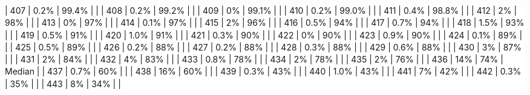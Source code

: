 | 407 | 0.2% | 99.4% |  |
| 408 | 0.2% | 99.2% |  |
| 409 | 0% | 99.1% |  |
| 410 | 0.2% | 99.0% |  |
| 411 | 0.4% | 98.8% |  |
| 412 | 2% | 98% |  |
| 413 | 0% | 97% |  |
| 414 | 0.1% | 97% |  |
| 415 | 2% | 96% |  |
| 416 | 0.5% | 94% |  |
| 417 | 0.7% | 94% |  |
| 418 | 1.5% | 93% |  |
| 419 | 0.5% | 91% |  |
| 420 | 1.0% | 91% |  |
| 421 | 0.3% | 90% |  |
| 422 | 0% | 90% |  |
| 423 | 0.9% | 90% |  |
| 424 | 0.1% | 89% |  |
| 425 | 0.5% | 89% |  |
| 426 | 0.2% | 88% |  |
| 427 | 0.2% | 88% |  |
| 428 | 0.3% | 88% |  |
| 429 | 0.6% | 88% |  |
| 430 | 3% | 87% |  |
| 431 | 2% | 84% |  |
| 432 | 4% | 83% |  |
| 433 | 0.8% | 78% |  |
| 434 | 2% | 78% |  |
| 435 | 2% | 76% |  |
| 436 | 14% | 74% | Median |
| 437 | 0.7% | 60% |  |
| 438 | 16% | 60% |  |
| 439 | 0.3% | 43% |  |
| 440 | 1.0% | 43% |  |
| 441 | 7% | 42% |  |
| 442 | 0.3% | 35% |  |
| 443 | 8% | 34% |  |